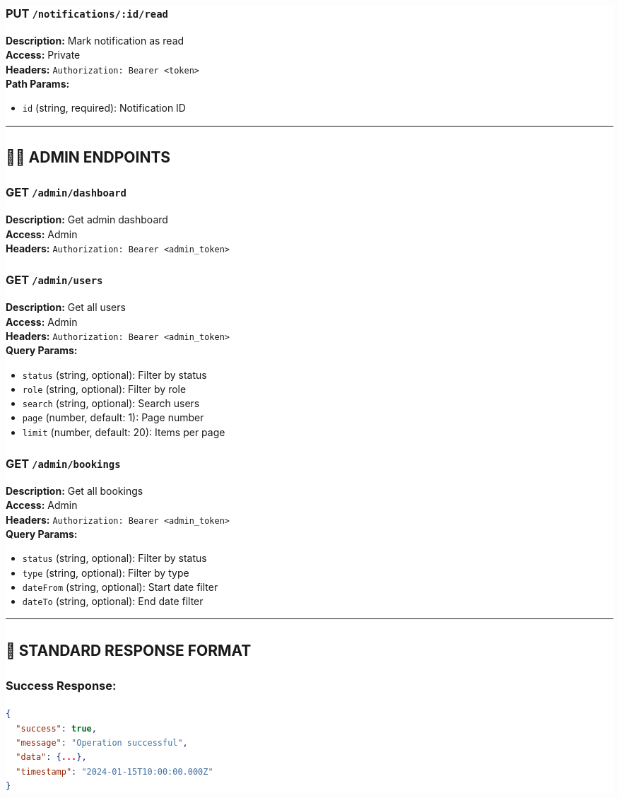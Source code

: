 ### PUT `/notifications/:id/read`
**Description:** Mark notification as read  
**Access:** Private  
**Headers:** `Authorization: Bearer <token>`  
**Path Params:**
- `id` (string, required): Notification ID

---

## 👨‍💼 **ADMIN ENDPOINTS**

### GET `/admin/dashboard`
**Description:** Get admin dashboard  
**Access:** Admin  
**Headers:** `Authorization: Bearer <admin_token>`

### GET `/admin/users`
**Description:** Get all users  
**Access:** Admin  
**Headers:** `Authorization: Bearer <admin_token>`  
**Query Params:**
- `status` (string, optional): Filter by status
- `role` (string, optional): Filter by role
- `search` (string, optional): Search users
- `page` (number, default: 1): Page number
- `limit` (number, default: 20): Items per page

### GET `/admin/bookings`
**Description:** Get all bookings  
**Access:** Admin  
**Headers:** `Authorization: Bearer <admin_token>`  
**Query Params:**
- `status` (string, optional): Filter by status
- `type` (string, optional): Filter by type
- `dateFrom` (string, optional): Start date filter
- `dateTo` (string, optional): End date filter

---

## 📝 **STANDARD RESPONSE FORMAT**

### Success Response:
```json
{
  "success": true,
  "message": "Operation successful",
  "data": {...},
  "timestamp": "2024-01-15T10:00:00.000Z"
}
```
